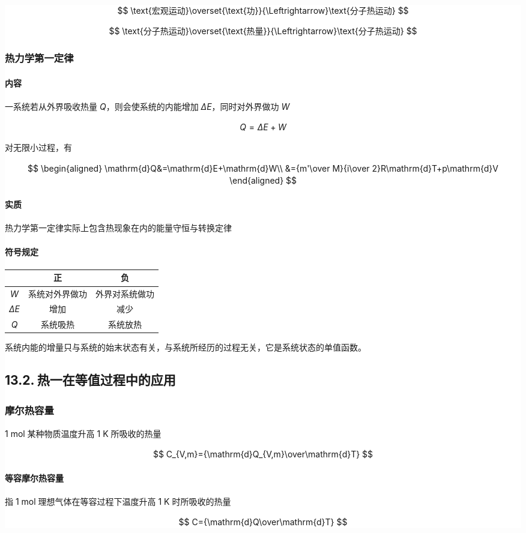 $$
\text{宏观运动}\overset{\text{功}}{\Leftrightarrow}\text{分子热运动}
$$

$$
\text{分子热运动}\overset{\text{热量}}{\Leftrightarrow}\text{分子热运动}
$$

### 热力学第一定律

#### 内容

一系统若从外界吸收热量 $Q$，则会使系统的内能增加 $\Delta E$，同时对外界做功 $W$

$$Q=\Delta E+W$$

对无限小过程，有

$$
\begin{aligned}
\mathrm{d}Q&=\mathrm{d}E+\mathrm{d}W\\
&={m'\over M}{i\over 2}R\mathrm{d}T+p\mathrm{d}V
\end{aligned}
$$

#### 实质

热力学第一定律实际上包含热现象在内的能量守恒与转换定律

#### 符号规定

|            |       正       |       负       |
|:----------:|:--------------:|:--------------:|
|    $W$     | 系统对外界做功 | 外界对系统做功 |
| $\Delta E$ |      增加      |      减少      |
|    $Q$     |    系统吸热    |    系统放热    |

系统内能的增量只与系统的始末状态有关，与系统所经历的过程无关，它是系统状态的单值函数。

## 13.2. 热一在等值过程中的应用

### 摩尔热容量

1 mol 某种物质温度升高 1 K 所吸收的热量

$$
C_{V,m}={\mathrm{d}Q_{V,m}\over\mathrm{d}T}
$$

#### 等容摩尔热容量

指 1 mol 理想气体在等容过程下温度升高 1 K 时所吸收的热量

$$
C={\mathrm{d}Q\over\mathrm{d}T}
$$

